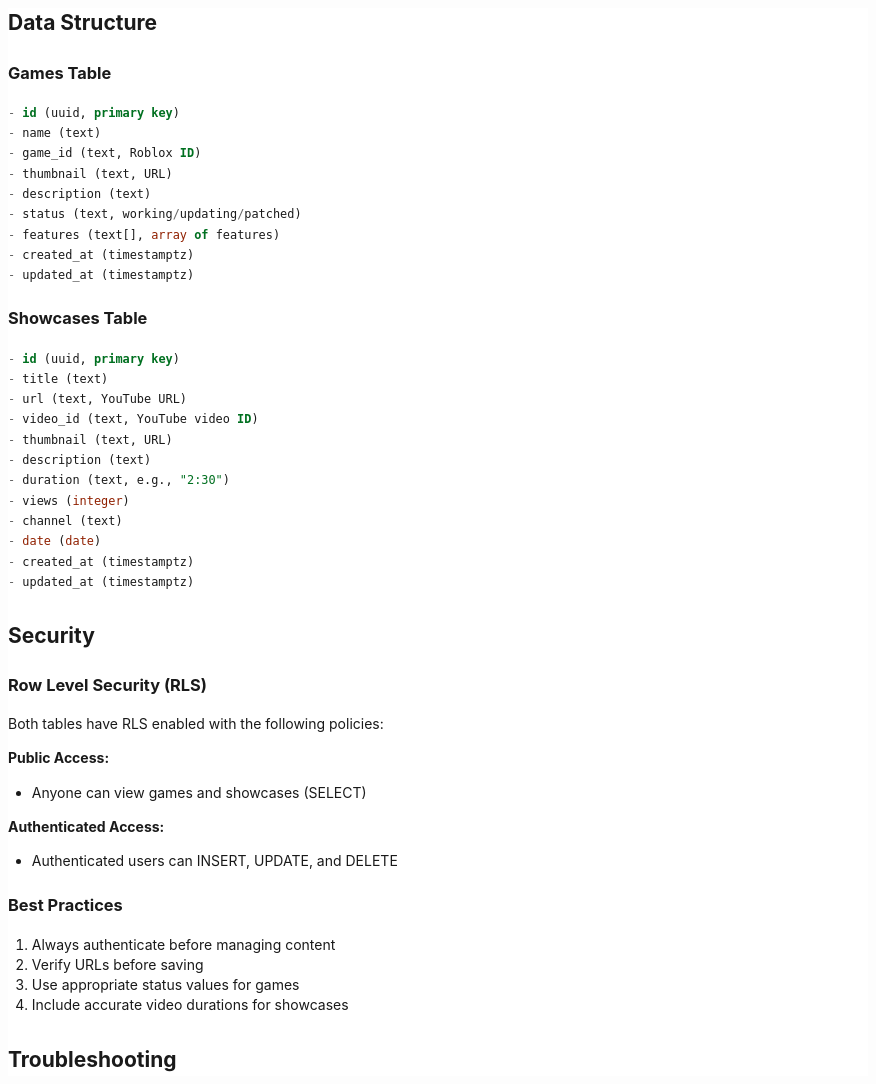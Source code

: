 ## Data Structure

### Games Table
```sql
- id (uuid, primary key)
- name (text)
- game_id (text, Roblox ID)
- thumbnail (text, URL)
- description (text)
- status (text, working/updating/patched)
- features (text[], array of features)
- created_at (timestamptz)
- updated_at (timestamptz)
```

### Showcases Table
```sql
- id (uuid, primary key)
- title (text)
- url (text, YouTube URL)
- video_id (text, YouTube video ID)
- thumbnail (text, URL)
- description (text)
- duration (text, e.g., "2:30")
- views (integer)
- channel (text)
- date (date)
- created_at (timestamptz)
- updated_at (timestamptz)
```

## Security

### Row Level Security (RLS)
Both tables have RLS enabled with the following policies:

**Public Access:**
- Anyone can view games and showcases (SELECT)

**Authenticated Access:**
- Authenticated users can INSERT, UPDATE, and DELETE

### Best Practices
1. Always authenticate before managing content
2. Verify URLs before saving
3. Use appropriate status values for games
4. Include accurate video durations for showcases

## Troubleshooting
